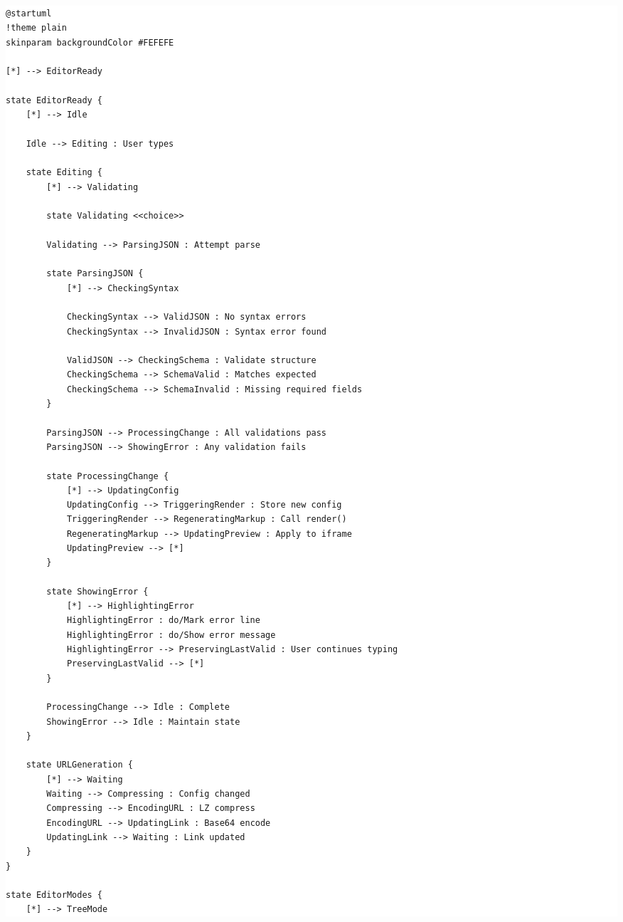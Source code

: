 ```plantuml
@startuml
!theme plain
skinparam backgroundColor #FEFEFE

[*] --> EditorReady

state EditorReady {
    [*] --> Idle
    
    Idle --> Editing : User types
    
    state Editing {
        [*] --> Validating
        
        state Validating <<choice>>
        
        Validating --> ParsingJSON : Attempt parse
        
        state ParsingJSON {
            [*] --> CheckingSyntax
            
            CheckingSyntax --> ValidJSON : No syntax errors
            CheckingSyntax --> InvalidJSON : Syntax error found
            
            ValidJSON --> CheckingSchema : Validate structure
            CheckingSchema --> SchemaValid : Matches expected
            CheckingSchema --> SchemaInvalid : Missing required fields
        }
        
        ParsingJSON --> ProcessingChange : All validations pass
        ParsingJSON --> ShowingError : Any validation fails
        
        state ProcessingChange {
            [*] --> UpdatingConfig
            UpdatingConfig --> TriggeringRender : Store new config
            TriggeringRender --> RegeneratingMarkup : Call render()
            RegeneratingMarkup --> UpdatingPreview : Apply to iframe
            UpdatingPreview --> [*]
        }
        
        state ShowingError {
            [*] --> HighlightingError
            HighlightingError : do/Mark error line
            HighlightingError : do/Show error message
            HighlightingError --> PreservingLastValid : User continues typing
            PreservingLastValid --> [*]
        }
        
        ProcessingChange --> Idle : Complete
        ShowingError --> Idle : Maintain state
    }
    
    state URLGeneration {
        [*] --> Waiting
        Waiting --> Compressing : Config changed
        Compressing --> EncodingURL : LZ compress
        EncodingURL --> UpdatingLink : Base64 encode
        UpdatingLink --> Waiting : Link updated
    }
}

state EditorModes {
    [*] --> TreeMode
```